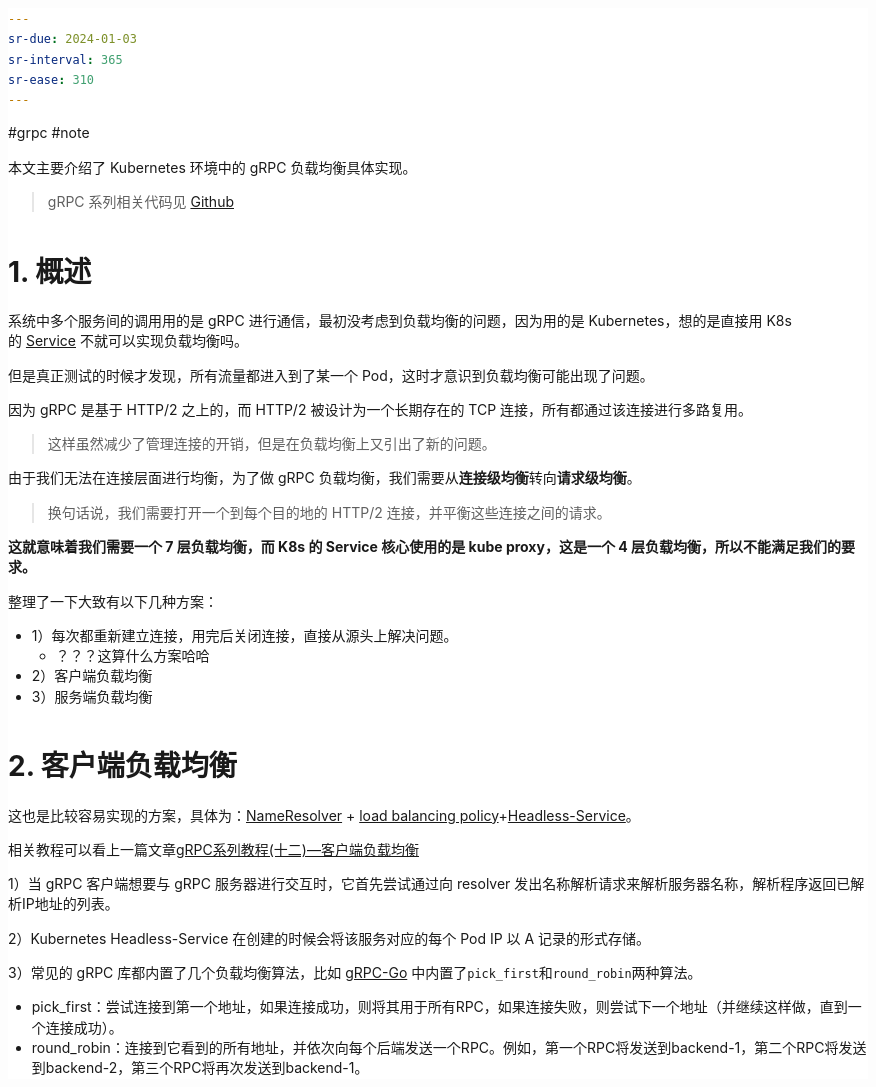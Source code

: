 ```yaml
---
sr-due: 2024-01-03
sr-interval: 365
sr-ease: 310
---
```


#grpc  #note 

本文主要介绍了 Kubernetes 环境中的 gRPC 负载均衡具体实现。

> gRPC 系列相关代码见 [Github](https://github.com/lixd/grpc-go-example)

# 1. 概述

系统中多个服务间的调用用的是 gRPC 进行通信，最初没考虑到负载均衡的问题，因为用的是 Kubernetes，想的是直接用 K8s 的 [Service](https://www.lixueduan.com/post/kubernetes/04-service-core/) 不就可以实现负载均衡吗。

但是真正测试的时候才发现，所有流量都进入到了某一个 Pod，这时才意识到负载均衡可能出现了问题。

因为 gRPC 是基于 HTTP/2 之上的，而 HTTP/2 被设计为一个长期存在的 TCP 连接，所有都通过该连接进行多路复用。

> 这样虽然减少了管理连接的开销，但是在负载均衡上又引出了新的问题。

由于我们无法在连接层面进行均衡，为了做 gRPC 负载均衡，我们需要从**连接级均衡**转向**请求级均衡**。

> 换句话说，我们需要打开一个到每个目的地的 HTTP/2 连接，并平衡这些连接之间的请求。

**这就意味着我们需要一个 7 层负载均衡，而 K8s 的 Service 核心使用的是 kube proxy，这是一个 4 层负载均衡，所以不能满足我们的要求。**

整理了一下大致有以下几种方案：

-   1）每次都重新建立连接，用完后关闭连接，直接从源头上解决问题。
    -   ？？？这算什么方案哈哈
-   2）客户端负载均衡
-   3）服务端负载均衡

# 2. 客户端负载均衡

这也是比较容易实现的方案，具体为：[NameResolver](https://github.com/grpc/grpc/blob/master/doc/naming.md) + [load balancing policy](https://github.com/grpc/grpc/blob/master/doc/load-balancing.md)+[Headless-Service](https://kubernetes.io/docs/concepts/services-networking/service/#headless-services)。

相关教程可以看上一篇文章[gRPC系列教程(十二)—客户端负载均衡](https://www.lixueduan.com/post/grpc/12-client-side-loadbalance/)

1）当 gRPC 客户端想要与 gRPC 服务器进行交互时，它首先尝试通过向 resolver 发出名称解析请求来解析服务器名称，解析程序返回已解析IP地址的列表。

2）Kubernetes Headless-Service 在创建的时候会将该服务对应的每个 Pod IP 以 A 记录的形式存储。

3）常见的 gRPC 库都内置了几个负载均衡算法，比如 [gRPC-Go](https://github.com/grpc/grpc-go/tree/master/examples/features/load_balancing#pick_first) 中内置了`pick_first`和`round_robin`两种算法。

-   pick_first：尝试连接到第一个地址，如果连接成功，则将其用于所有RPC，如果连接失败，则尝试下一个地址（并继续这样做，直到一个连接成功）。
-   round_robin：连接到它看到的所有地址，并依次向每个后端发送一个RPC。例如，第一个RPC将发送到backend-1，第二个RPC将发送到backend-2，第三个RPC将再次发送到backend-1。
